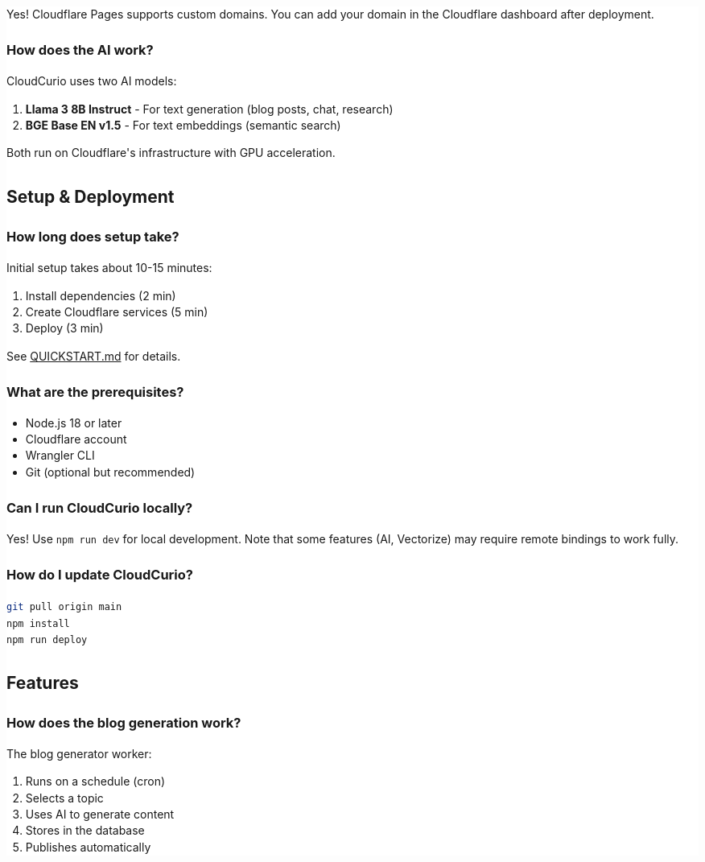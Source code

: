 Yes! Cloudflare Pages supports custom domains. You can add your domain in the Cloudflare dashboard after deployment.

### How does the AI work?

CloudCurio uses two AI models:
1. **Llama 3 8B Instruct** - For text generation (blog posts, chat, research)
2. **BGE Base EN v1.5** - For text embeddings (semantic search)

Both run on Cloudflare's infrastructure with GPU acceleration.

## Setup & Deployment

### How long does setup take?

Initial setup takes about 10-15 minutes:
1. Install dependencies (2 min)
2. Create Cloudflare services (5 min)
3. Deploy (3 min)

See [QUICKSTART.md](./QUICKSTART.md) for details.

### What are the prerequisites?

- Node.js 18 or later
- Cloudflare account
- Wrangler CLI
- Git (optional but recommended)

### Can I run CloudCurio locally?

Yes! Use `npm run dev` for local development. Note that some features (AI, Vectorize) may require remote bindings to work fully.

### How do I update CloudCurio?

```bash
git pull origin main
npm install
npm run deploy
```

## Features

### How does the blog generation work?

The blog generator worker:
1. Runs on a schedule (cron)
2. Selects a topic
3. Uses AI to generate content
4. Stores in the database
5. Publishes automatically
